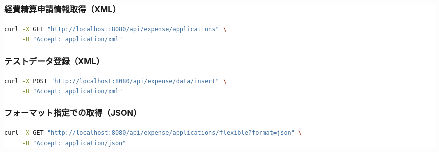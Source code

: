 ### 経費精算申請情報取得（XML）
```bash
curl -X GET "http://localhost:8080/api/expense/applications" \
     -H "Accept: application/xml"
```

### テストデータ登録（XML）
```bash
curl -X POST "http://localhost:8080/api/expense/data/insert" \
     -H "Accept: application/xml"
```

### フォーマット指定での取得（JSON）
```bash
curl -X GET "http://localhost:8080/api/expense/applications/flexible?format=json" \
     -H "Accept: application/json"
```
